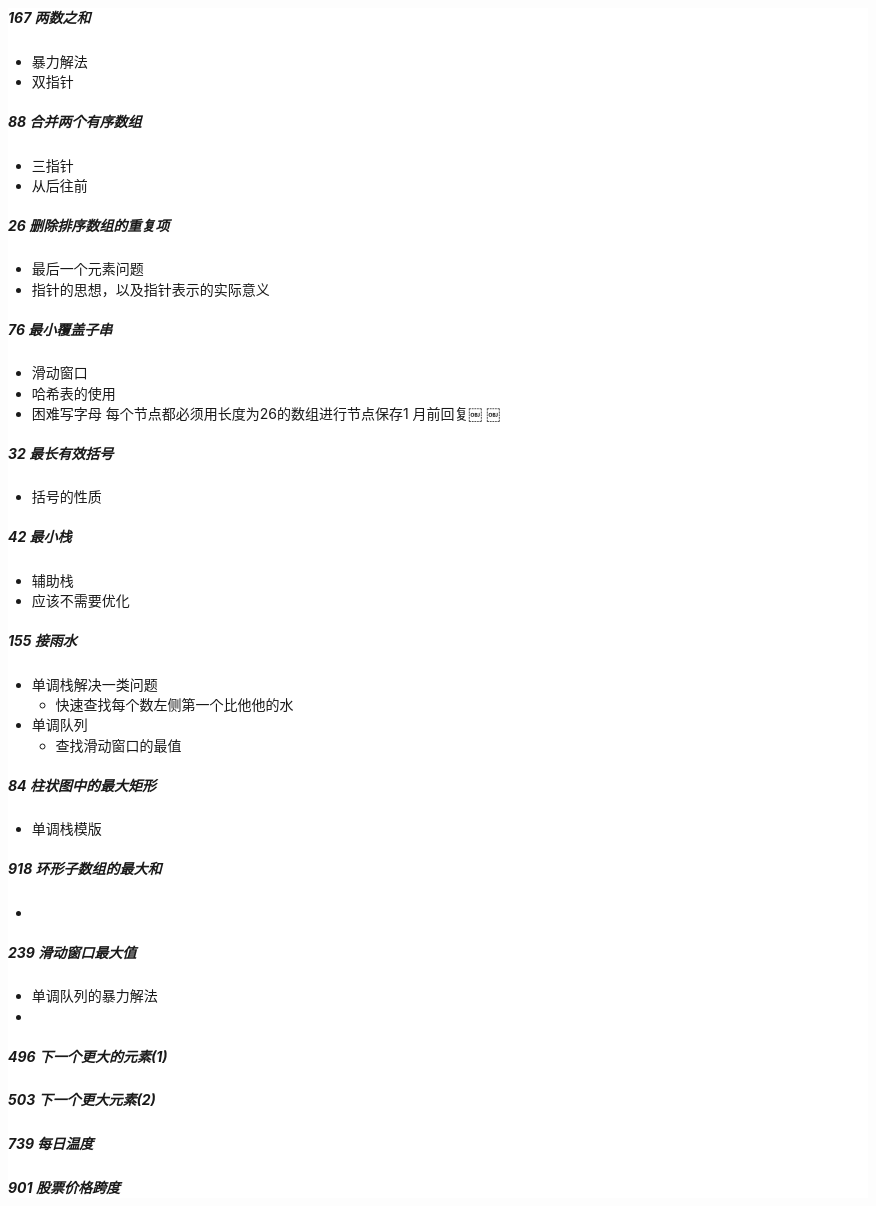 ##### 167 两数之和

- 暴力解法
- 双指针

##### 88 合并两个有序数组

- 三指针
- 从后往前

##### 26 删除排序数组的重复项

- 最后一个元素问题
- 指针的思想，以及指针表示的实际意义

##### 76 最小覆盖子串

- 滑动窗口
- 哈希表的使用
- 困难写字母 每个节点都必须用长度为26的数组进行节点保存1 月前回复￼
  ￼

##### 32 最长有效括号

- 括号的性质

##### 42 最小栈

- 辅助栈
- 应该不需要优化

##### 155 接雨水

- 单调栈解决一类问题
  - 快速查找每个数左侧第一个比他他的水
- 单调队列
  - 查找滑动窗口的最值

##### 84 柱状图中的最大矩形

- 单调栈模版

##### 918 环形子数组的最大和

- 

##### 239 滑动窗口最大值

- 单调队列的暴力解法
- 

##### 496 下一个更大的元素(1)

##### 503 下一个更大元素(2)

##### 739 每日温度

##### 901 股票价格跨度
